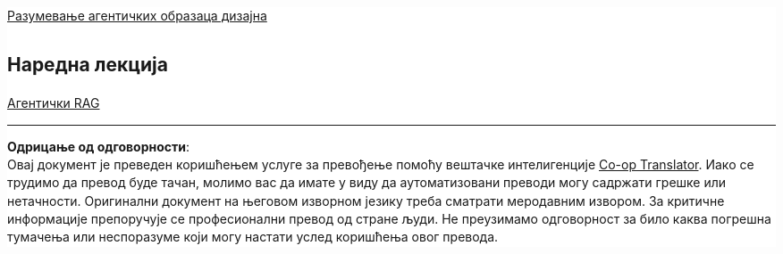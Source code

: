 [Разумевање агентичких образаца дизајна](../03-agentic-design-patterns/README.md)

## Наредна лекција

[Агентички RAG](../05-agentic-rag/README.md)

---

**Одрицање од одговорности**:  
Овај документ је преведен коришћењем услуге за превођење помоћу вештачке интелигенције [Co-op Translator](https://github.com/Azure/co-op-translator). Иако се трудимо да превод буде тачан, молимо вас да имате у виду да аутоматизовани преводи могу садржати грешке или нетачности. Оригинални документ на његовом изворном језику треба сматрати меродавним извором. За критичне информације препоручује се професионални превод од стране људи. Не преузимамо одговорност за било каква погрешна тумачења или неспоразуме који могу настати услед коришћења овог превода.